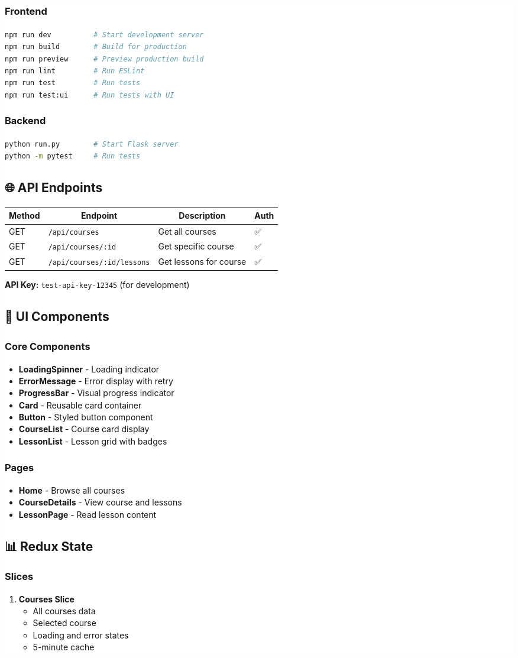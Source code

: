 ### Frontend
```bash
npm run dev          # Start development server
npm run build        # Build for production
npm run preview      # Preview production build
npm run lint         # Run ESLint
npm run test         # Run tests
npm run test:ui      # Run tests with UI
```

### Backend
```bash
python run.py        # Start Flask server
python -m pytest     # Run tests
```

## 🌐 API Endpoints

| Method | Endpoint | Description | Auth |
|--------|----------|-------------|------|
| GET | `/api/courses` | Get all courses | ✅ |
| GET | `/api/courses/:id` | Get specific course | ✅ |
| GET | `/api/courses/:id/lessons` | Get lessons for course | ✅ |

**API Key:** `test-api-key-12345` (for development)

## 🎨 UI Components

### Core Components
- **LoadingSpinner** - Loading indicator
- **ErrorMessage** - Error display with retry
- **ProgressBar** - Visual progress indicator
- **Card** - Reusable card container
- **Button** - Styled button component
- **CourseList** - Course card display
- **LessonList** - Lesson grid with badges

### Pages
- **Home** - Browse all courses
- **CourseDetails** - View course and lessons
- **LessonPage** - Read lesson content

## 📊 Redux State

### Slices
1. **Courses Slice**
   - All courses data
   - Selected course
   - Loading and error states
   - 5-minute cache
